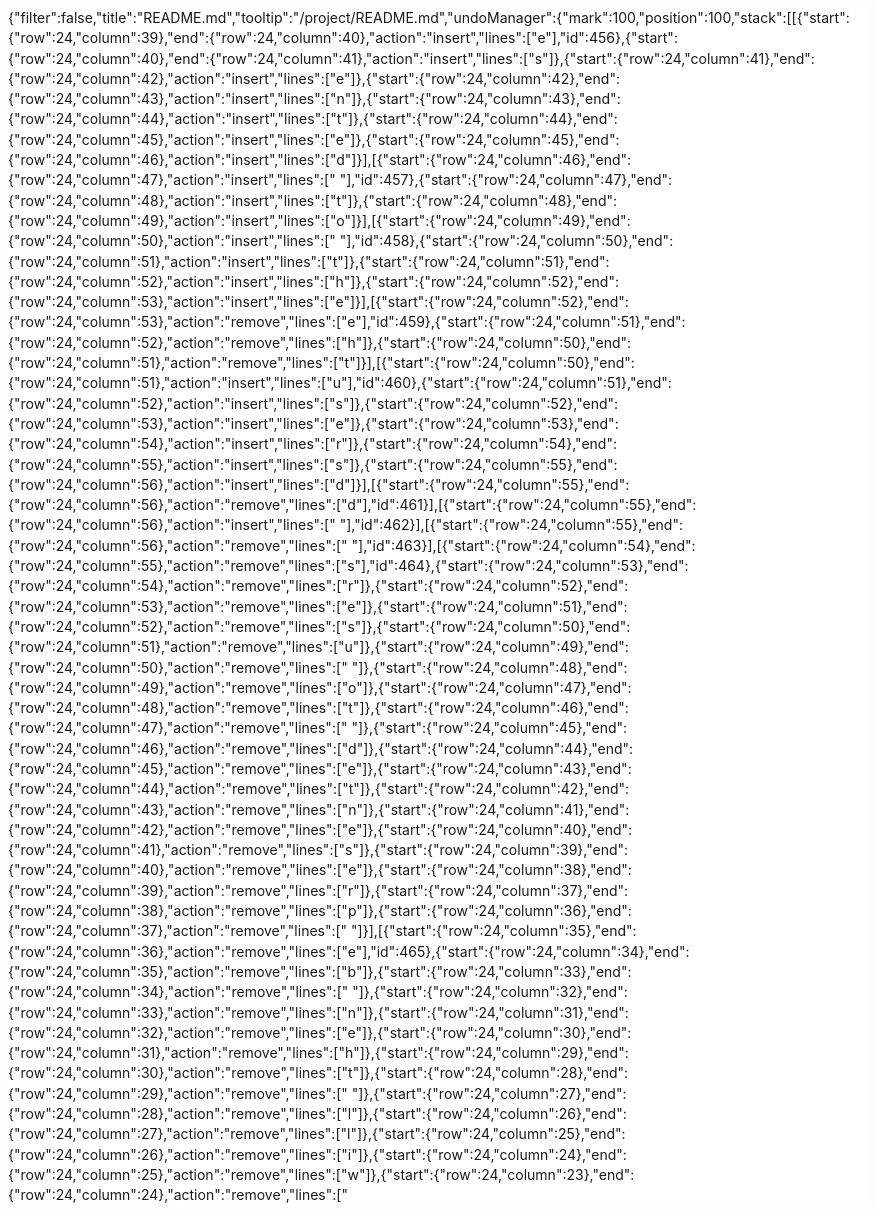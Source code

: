 {"filter":false,"title":"README.md","tooltip":"/project/README.md","undoManager":{"mark":100,"position":100,"stack":[[{"start":{"row":24,"column":39},"end":{"row":24,"column":40},"action":"insert","lines":["e"],"id":456},{"start":{"row":24,"column":40},"end":{"row":24,"column":41},"action":"insert","lines":["s"]},{"start":{"row":24,"column":41},"end":{"row":24,"column":42},"action":"insert","lines":["e"]},{"start":{"row":24,"column":42},"end":{"row":24,"column":43},"action":"insert","lines":["n"]},{"start":{"row":24,"column":43},"end":{"row":24,"column":44},"action":"insert","lines":["t"]},{"start":{"row":24,"column":44},"end":{"row":24,"column":45},"action":"insert","lines":["e"]},{"start":{"row":24,"column":45},"end":{"row":24,"column":46},"action":"insert","lines":["d"]}],[{"start":{"row":24,"column":46},"end":{"row":24,"column":47},"action":"insert","lines":[" "],"id":457},{"start":{"row":24,"column":47},"end":{"row":24,"column":48},"action":"insert","lines":["t"]},{"start":{"row":24,"column":48},"end":{"row":24,"column":49},"action":"insert","lines":["o"]}],[{"start":{"row":24,"column":49},"end":{"row":24,"column":50},"action":"insert","lines":[" "],"id":458},{"start":{"row":24,"column":50},"end":{"row":24,"column":51},"action":"insert","lines":["t"]},{"start":{"row":24,"column":51},"end":{"row":24,"column":52},"action":"insert","lines":["h"]},{"start":{"row":24,"column":52},"end":{"row":24,"column":53},"action":"insert","lines":["e"]}],[{"start":{"row":24,"column":52},"end":{"row":24,"column":53},"action":"remove","lines":["e"],"id":459},{"start":{"row":24,"column":51},"end":{"row":24,"column":52},"action":"remove","lines":["h"]},{"start":{"row":24,"column":50},"end":{"row":24,"column":51},"action":"remove","lines":["t"]}],[{"start":{"row":24,"column":50},"end":{"row":24,"column":51},"action":"insert","lines":["u"],"id":460},{"start":{"row":24,"column":51},"end":{"row":24,"column":52},"action":"insert","lines":["s"]},{"start":{"row":24,"column":52},"end":{"row":24,"column":53},"action":"insert","lines":["e"]},{"start":{"row":24,"column":53},"end":{"row":24,"column":54},"action":"insert","lines":["r"]},{"start":{"row":24,"column":54},"end":{"row":24,"column":55},"action":"insert","lines":["s"]},{"start":{"row":24,"column":55},"end":{"row":24,"column":56},"action":"insert","lines":["d"]}],[{"start":{"row":24,"column":55},"end":{"row":24,"column":56},"action":"remove","lines":["d"],"id":461}],[{"start":{"row":24,"column":55},"end":{"row":24,"column":56},"action":"insert","lines":[" "],"id":462}],[{"start":{"row":24,"column":55},"end":{"row":24,"column":56},"action":"remove","lines":[" "],"id":463}],[{"start":{"row":24,"column":54},"end":{"row":24,"column":55},"action":"remove","lines":["s"],"id":464},{"start":{"row":24,"column":53},"end":{"row":24,"column":54},"action":"remove","lines":["r"]},{"start":{"row":24,"column":52},"end":{"row":24,"column":53},"action":"remove","lines":["e"]},{"start":{"row":24,"column":51},"end":{"row":24,"column":52},"action":"remove","lines":["s"]},{"start":{"row":24,"column":50},"end":{"row":24,"column":51},"action":"remove","lines":["u"]},{"start":{"row":24,"column":49},"end":{"row":24,"column":50},"action":"remove","lines":[" "]},{"start":{"row":24,"column":48},"end":{"row":24,"column":49},"action":"remove","lines":["o"]},{"start":{"row":24,"column":47},"end":{"row":24,"column":48},"action":"remove","lines":["t"]},{"start":{"row":24,"column":46},"end":{"row":24,"column":47},"action":"remove","lines":[" "]},{"start":{"row":24,"column":45},"end":{"row":24,"column":46},"action":"remove","lines":["d"]},{"start":{"row":24,"column":44},"end":{"row":24,"column":45},"action":"remove","lines":["e"]},{"start":{"row":24,"column":43},"end":{"row":24,"column":44},"action":"remove","lines":["t"]},{"start":{"row":24,"column":42},"end":{"row":24,"column":43},"action":"remove","lines":["n"]},{"start":{"row":24,"column":41},"end":{"row":24,"column":42},"action":"remove","lines":["e"]},{"start":{"row":24,"column":40},"end":{"row":24,"column":41},"action":"remove","lines":["s"]},{"start":{"row":24,"column":39},"end":{"row":24,"column":40},"action":"remove","lines":["e"]},{"start":{"row":24,"column":38},"end":{"row":24,"column":39},"action":"remove","lines":["r"]},{"start":{"row":24,"column":37},"end":{"row":24,"column":38},"action":"remove","lines":["p"]},{"start":{"row":24,"column":36},"end":{"row":24,"column":37},"action":"remove","lines":[" "]}],[{"start":{"row":24,"column":35},"end":{"row":24,"column":36},"action":"remove","lines":["e"],"id":465},{"start":{"row":24,"column":34},"end":{"row":24,"column":35},"action":"remove","lines":["b"]},{"start":{"row":24,"column":33},"end":{"row":24,"column":34},"action":"remove","lines":[" "]},{"start":{"row":24,"column":32},"end":{"row":24,"column":33},"action":"remove","lines":["n"]},{"start":{"row":24,"column":31},"end":{"row":24,"column":32},"action":"remove","lines":["e"]},{"start":{"row":24,"column":30},"end":{"row":24,"column":31},"action":"remove","lines":["h"]},{"start":{"row":24,"column":29},"end":{"row":24,"column":30},"action":"remove","lines":["t"]},{"start":{"row":24,"column":28},"end":{"row":24,"column":29},"action":"remove","lines":[" "]},{"start":{"row":24,"column":27},"end":{"row":24,"column":28},"action":"remove","lines":["l"]},{"start":{"row":24,"column":26},"end":{"row":24,"column":27},"action":"remove","lines":["l"]},{"start":{"row":24,"column":25},"end":{"row":24,"column":26},"action":"remove","lines":["i"]},{"start":{"row":24,"column":24},"end":{"row":24,"column":25},"action":"remove","lines":["w"]},{"start":{"row":24,"column":23},"end":{"row":24,"column":24},"action":"remove","lines":["